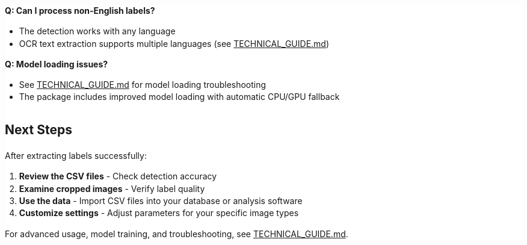 **Q: Can I process non-English labels?**
- The detection works with any language
- OCR text extraction supports multiple languages (see [TECHNICAL_GUIDE.md](TECHNICAL_GUIDE.md))

**Q: Model loading issues?**
- See [TECHNICAL_GUIDE.md](TECHNICAL_GUIDE.md) for model loading troubleshooting
- The package includes improved model loading with automatic CPU/GPU fallback

## Next Steps

After extracting labels successfully:

1. **Review the CSV files** - Check detection accuracy
2. **Examine cropped images** - Verify label quality
3. **Use the data** - Import CSV files into your database or analysis software
4. **Customize settings** - Adjust parameters for your specific image types

For advanced usage, model training, and troubleshooting, see [TECHNICAL_GUIDE.md](TECHNICAL_GUIDE.md).
